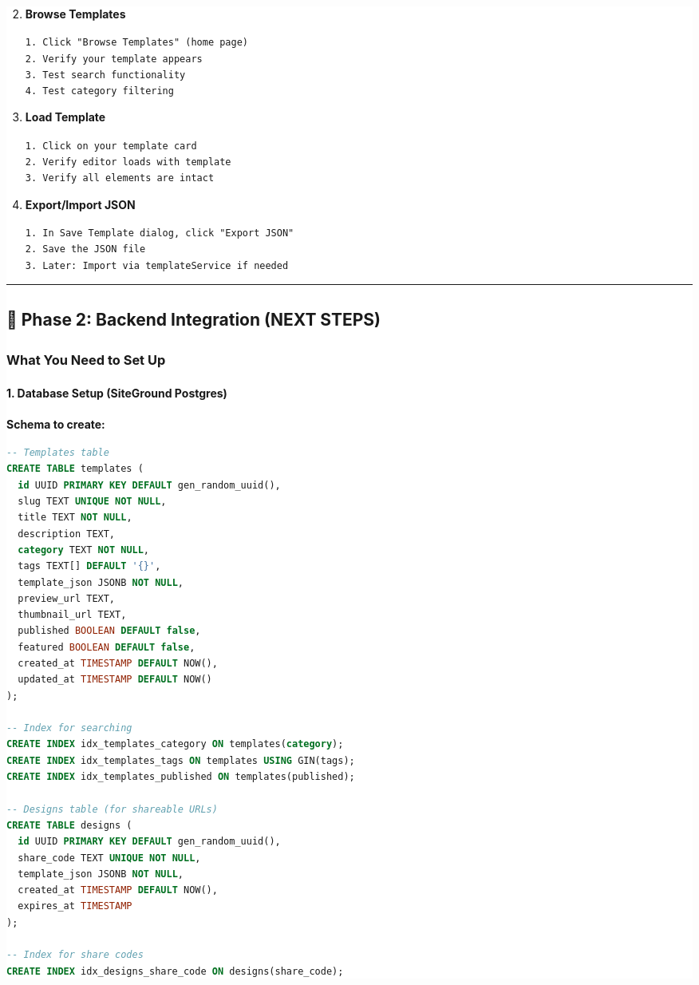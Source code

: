 2. **Browse Templates**
   ```
   1. Click "Browse Templates" (home page)
   2. Verify your template appears
   3. Test search functionality
   4. Test category filtering
   ```

3. **Load Template**
   ```
   1. Click on your template card
   2. Verify editor loads with template
   3. Verify all elements are intact
   ```

4. **Export/Import JSON**
   ```
   1. In Save Template dialog, click "Export JSON"
   2. Save the JSON file
   3. Later: Import via templateService if needed
   ```

---

## 🚀 Phase 2: Backend Integration (NEXT STEPS)

### What You Need to Set Up

#### 1. **Database Setup (SiteGround Postgres)**

**Schema to create:**

```sql
-- Templates table
CREATE TABLE templates (
  id UUID PRIMARY KEY DEFAULT gen_random_uuid(),
  slug TEXT UNIQUE NOT NULL,
  title TEXT NOT NULL,
  description TEXT,
  category TEXT NOT NULL,
  tags TEXT[] DEFAULT '{}',
  template_json JSONB NOT NULL,
  preview_url TEXT,
  thumbnail_url TEXT,
  published BOOLEAN DEFAULT false,
  featured BOOLEAN DEFAULT false,
  created_at TIMESTAMP DEFAULT NOW(),
  updated_at TIMESTAMP DEFAULT NOW()
);

-- Index for searching
CREATE INDEX idx_templates_category ON templates(category);
CREATE INDEX idx_templates_tags ON templates USING GIN(tags);
CREATE INDEX idx_templates_published ON templates(published);

-- Designs table (for shareable URLs)
CREATE TABLE designs (
  id UUID PRIMARY KEY DEFAULT gen_random_uuid(),
  share_code TEXT UNIQUE NOT NULL,
  template_json JSONB NOT NULL,
  created_at TIMESTAMP DEFAULT NOW(),
  expires_at TIMESTAMP
);

-- Index for share codes
CREATE INDEX idx_designs_share_code ON designs(share_code);
```